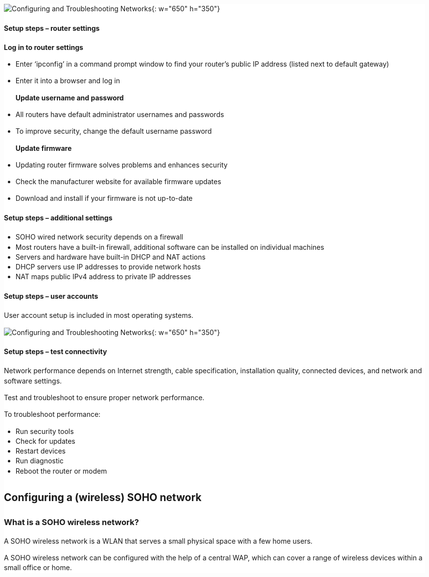   ![Configuring and Troubleshooting Networks](Configuring%20and%20Troubleshooting%20Networks-3.png){: w="650" h="350"}

#### Setup steps – router settings
  
  **Log in to router settings**
- Enter ‘ipconfig’ in a command prompt window to find your router’s public IP address (listed next to default gateway)
- Enter it into a browser and log in
  
  **Update username and password**
- All routers have default administrator usernames and passwords
- To improve security, change the default username password
  
  **Update firmware**
- Updating router firmware solves problems and enhances security
- Check the manufacturer website for available firmware updates
- Download and install if your firmware is not up-to-date

#### Setup steps – additional settings

- SOHO wired network security depends on a firewall
- Most routers have a built-in firewall, additional software can be installed on individual machines
- Servers and hardware have built-in DHCP and NAT actions
- DHCP servers use IP addresses to provide network hosts
- NAT maps public IPv4 address to private IP addresses

#### Setup steps – user accounts
  
  User account setup is included in most operating systems.
  
  ![Configuring and Troubleshooting Networks](Configuring%20and%20Troubleshooting%20Networks-4.png){: w="650" h="350"}

#### Setup steps – test connectivity
  
  Network performance depends on Internet strength, cable specification, installation quality, connected devices, and network and software settings.
  
  Test and troubleshoot to ensure proper network performance.
  
  To troubleshoot performance:
- Run security tools
- Check for updates
- Restart devices
- Run diagnostic
- Reboot the router or modem

## **Configuring a (wireless) SOHO network**

### **What is a SOHO wireless network?**
  
  A SOHO wireless network is a WLAN that serves a small physical space with a few home users.
  
  A SOHO wireless network can be configured with the help of a central WAP, which can cover a range of wireless devices within a small office or home.
  